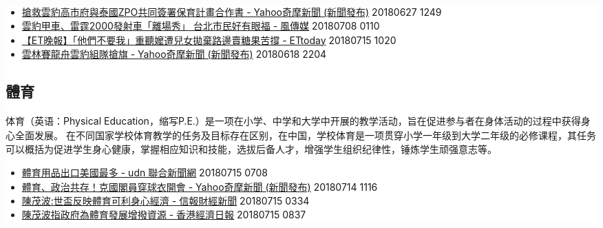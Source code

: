 - [搶救雲豹高市府與泰國ZPO共同簽署保育計畫合作書 - Yahoo奇摩新聞 (新聞發布)](https://tw.news.yahoo.com/%E6%90%B6%E6%95%91%E9%9B%B2%E8%B1%B9-%E9%AB%98%E5%B8%82%E5%BA%9C%E8%88%87%E6%B3%B0%E5%9C%8Bzpo%E5%85%B1%E5%90%8C%E7%B0%BD%E7%BD%B2%E4%BF%9D%E8%82%B2%E8%A8%88%E7%95%AB%E5%90%88%E4%BD%9C%E6%9B%B8-123206764.html "搶救雲豹高市府與泰國ZPO共同簽署保育計畫合作書 - Yahoo奇摩新聞 (新聞發布)") 20180627 1249
- [雲豹甲車、雷霆2000發射車「離場秀」 台北市民好有眼福 - 風傳媒](http://www.storm.mg/article/459888 "雲豹甲車、雷霆2000發射車「離場秀」 台北市民好有眼福 - 風傳媒") 20180708 0110
- [【ET晚報】「他們不要我」重聽嬤遭兒女拋棄路邊賣糖果苦撐 - ETtoday](https://www.ettoday.net/news/20180715/1213378.htm "【ET晚報】「他們不要我」重聽嬤遭兒女拋棄路邊賣糖果苦撐 - ETtoday") 20180715 1020
- [雲林賽龍舟雲豹組隊搶旗 - Yahoo奇摩新聞 (新聞發布)](https://tw.news.yahoo.com/%E9%9B%B2%E6%9E%97%E8%B3%BD%E9%BE%8D%E8%88%9F-%E9%9B%B2%E8%B1%B9%E7%B5%84%E9%9A%8A%E6%90%B6%E6%97%97-215007521--finance.html "雲林賽龍舟雲豹組隊搶旗 - Yahoo奇摩新聞 (新聞發布)") 20180618 2204

## 體育

体育（英语：Physical Education，缩写P.E.）是一项在小学、中学和大学中开展的教学活动，旨在促进参与者在身体活动的过程中获得身心全面发展。
在不同国家学校体育教学的任务及目标存在区别，在中国，学校体育是一项贯穿小学一年级到大学二年级的必修课程，其任务可以概括为促进学生身心健康，掌握相应知识和技能，选拔后备人才，增强学生组织纪律性，锤炼学生顽强意志等。
- [體育用品出口美國最多 - udn 聯合新聞網](https://udn.com/news/story/7241/3253025 "體育用品出口美國最多 - udn 聯合新聞網") 20180715 0708
- [體育、政治共存！克國閣員穿球衣開會 - Yahoo奇摩新聞 (新聞發布)](https://tw.news.yahoo.com/%E9%AB%94%E8%82%B2-%E6%94%BF%E6%B2%BB%E5%85%B1%E5%AD%98-%E5%85%8B%E5%9C%8B%E9%96%A3%E5%93%A1%E7%A9%BF%E7%90%83%E8%A1%A3%E9%96%8B%E6%9C%83-110023223.html "體育、政治共存！克國閣員穿球衣開會 - Yahoo奇摩新聞 (新聞發布)") 20180714 1116
- [陳茂波:世盃反映體育可利身心經濟 - 信報財經新聞](http://www2.hkej.com/instantnews/hongkong/article/1890608 "陳茂波:世盃反映體育可利身心經濟 - 信報財經新聞") 20180715 0334
- [陳茂波指政府為體育發展增撥資源 - 香港經濟日報](https://topick.hket.com/article/2115567/%E9%99%B3%E8%8C%82%E6%B3%A2%E6%8C%87%E6%94%BF%E5%BA%9C%E7%82%BA%E9%AB%94%E8%82%B2%E7%99%BC%E5%B1%95%E5%A2%9E%E6%92%A5%E8%B3%87%E6%BA%90 "陳茂波指政府為體育發展增撥資源 - 香港經濟日報") 20180715 0837
